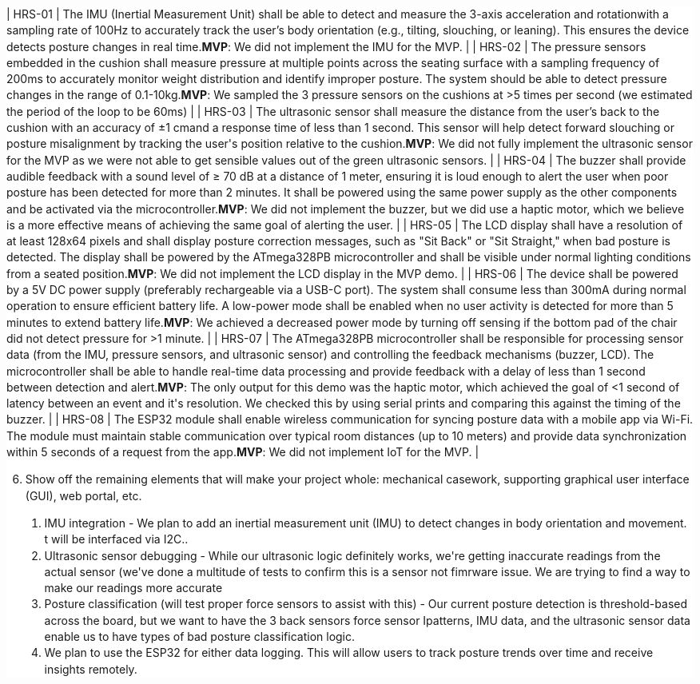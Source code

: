 | HRS-01 | The IMU (Inertial Measurement Unit) shall be able to detect and measure the 3-axis acceleration and rotationwith a sampling rate of 100Hz to accurately track the user’s body orientation (e.g., tilting, slouching, or leaning). This ensures the device detects posture changes in real time.**MVP**: We did not implement the IMU for the MVP.                                                                                                                                                                                                                                                      |
| HRS-02 | The pressure sensors embedded in the cushion shall measure pressure at multiple points across the seating surface with a sampling frequency of 200ms to accurately monitor weight distribution and identify improper posture. The system should be able to detect pressure changes in the range of 0.1-10kg.**MVP**: We sampled the 3 pressure sensors on the cushions at >5 times per second (we estimated the period of the loop to be 60ms)                                                                                                                                                          |
| HRS-03 | The ultrasonic sensor shall measure the distance from the user’s back to the cushion with an accuracy of ±1 cmand a response time of less than 1 second. This sensor will help detect forward slouching or posture misalignment by tracking the user's position relative to the cushion.**MVP**: We did not fully implement the ultrasonic sensor for the MVP as we were not able to get sensible values out of the green ultrasonic sensors.                                                                                                                                                         |
| HRS-04 | The buzzer shall provide audible feedback with a sound level of ≥ 70 dB at a distance of 1 meter, ensuring it is loud enough to alert the user when poor posture has been detected for more than 2 minutes. It shall be powered using the same power supply as the other components and be activated via the microcontroller.**MVP**: We did not implement the buzzer, but we did use a haptic motor, which we believe is a more effective means of achieving the same goal of alerting the user.                                                                                                      |
| HRS-05 | The LCD display shall have a resolution of at least 128x64 pixels and shall display posture correction messages, such as "Sit Back" or "Sit Straight," when bad posture is detected. The display shall be powered by the ATmega328PB microcontroller and shall be visible under normal lighting conditions from a seated position.**MVP**: We did not implement the LCD display in the MVP demo.                                                                                                                                                                                                        |
| HRS-06 | The device shall be powered by a 5V DC power supply (preferably rechargeable via a USB-C port). The system shall consume less than 300mA during normal operation to ensure efficient battery life. A low-power mode shall be enabled when no user activity is detected for more than 5 minutes to extend battery life.**MVP**: We achieved a decreased power mode by turning off sensing if the bottom pad of the chair did not detect pressure for >1 minute.                                                                                                                                          |
| HRS-07 | The ATmega328PB microcontroller shall be responsible for processing sensor data (from the IMU, pressure sensors, and ultrasonic sensor) and controlling the feedback mechanisms (buzzer, LCD). The microcontroller shall be able to handle real-time data processing and provide feedback with a delay of less than 1 second between detection and alert.**MVP**: The only output for this demo was the haptic motor, which achieved the goal of <1 second of latency between an event and it's resolution. We checked this by using serial prints and comparing this against the timing of the buzzer. |
| HRS-08 | The ESP32 module shall enable wireless communication for syncing posture data with a mobile app via Wi-Fi. The module must maintain stable communication over typical room distances (up to 10 meters) and provide data synchronization within 5 seconds of a request from the app.**MVP**: We did not implement IoT for the MVP.                                                                                                                                                                                                                                                                       |

6. Show off the remaining elements that will make your project whole: mechanical casework, supporting graphical user interface (GUI), web portal, etc.

   1) IMU integration - We plan to add an inertial measurement unit (IMU) to detect changes in body orientation and movement. t will be interfaced via I2C..
   2) Ultrasonic sensor debugging - While our ultrasonic logic definitely works, we're getting inaccurate readings from the actual sensor (we've done a multitude of tests to confirm this is a sensor not fimrware issue. We are trying to find a way to make our readings more accurate
   3) Posture classification (will test proper force sensors to assist with this) - Our current posture detection is threshold-based across the board, but we want to have the 3 back sensors force sensor Ipatterns, IMU data, and the ultrasonic sensor data enable us to have types of bad posture classification logic.
   4) We plan to use the ESP32 for either data logging. This will allow users to track posture trends over time and receive insights remotely.